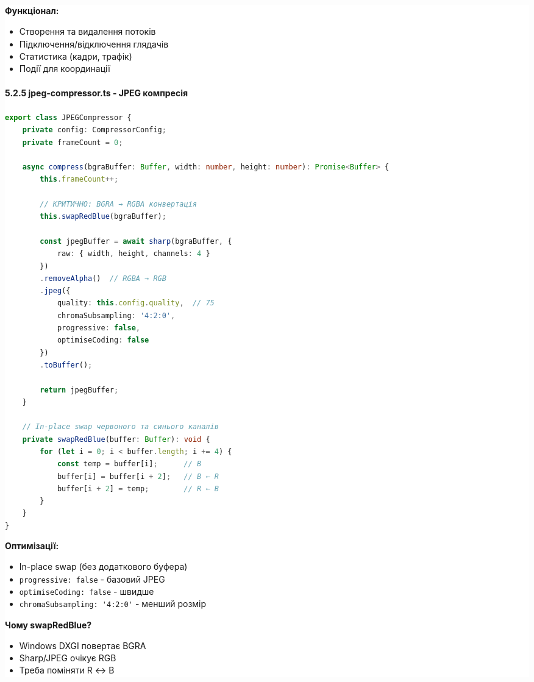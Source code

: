 **Функціонал:**
- Створення та видалення потоків
- Підключення/відключення глядачів
- Статистика (кадри, трафік)
- Події для координації

#### 5.2.5 jpeg-compressor.ts - JPEG компресія

```typescript
export class JPEGCompressor {
    private config: CompressorConfig;
    private frameCount = 0;

    async compress(bgraBuffer: Buffer, width: number, height: number): Promise<Buffer> {
        this.frameCount++;

        // КРИТИЧНО: BGRA → RGBA конвертація
        this.swapRedBlue(bgraBuffer);

        const jpegBuffer = await sharp(bgraBuffer, {
            raw: { width, height, channels: 4 }
        })
        .removeAlpha()  // RGBA → RGB
        .jpeg({
            quality: this.config.quality,  // 75
            chromaSubsampling: '4:2:0',
            progressive: false,
            optimiseCoding: false
        })
        .toBuffer();

        return jpegBuffer;
    }

    // In-place swap червоного та синього каналів
    private swapRedBlue(buffer: Buffer): void {
        for (let i = 0; i < buffer.length; i += 4) {
            const temp = buffer[i];      // B
            buffer[i] = buffer[i + 2];   // B ← R
            buffer[i + 2] = temp;        // R ← B
        }
    }
}
```

**Оптимізації:**
- In-place swap (без додаткового буфера)
- `progressive: false` - базовий JPEG
- `optimiseCoding: false` - швидше
- `chromaSubsampling: '4:2:0'` - менший розмір

**Чому swapRedBlue?**
- Windows DXGI повертає BGRA
- Sharp/JPEG очікує RGB
- Треба поміняти R ↔ B
